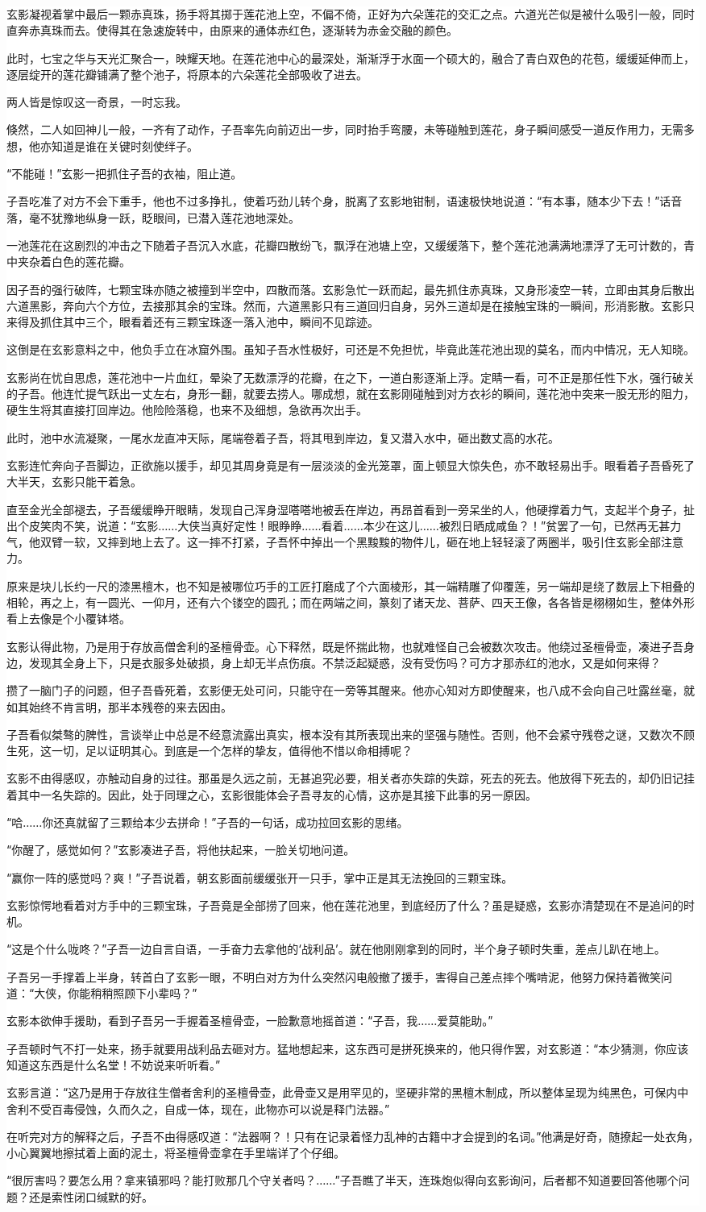   玄影凝视着掌中最后一颗赤真珠，扬手将其掷于莲花池上空，不偏不倚，正好为六朵莲花的交汇之点。六道光芒似是被什么吸引一般，同时直奔赤真珠而去。使得其在急速旋转中，由原来的通体赤红色，逐渐转为赤金交融的颜色。

  此时，七宝之华与天光汇聚合一，映耀天地。在莲花池中心的最深处，渐渐浮于水面一个硕大的，融合了青白双色的花苞，缓缓延伸而上，逐层绽开的莲花瓣铺满了整个池子，将原本的六朵莲花全部吸收了进去。

  两人皆是惊叹这一奇景，一时忘我。

  倏然，二人如回神儿一般，一齐有了动作，子吾率先向前迈出一步，同时抬手弯腰，未等碰触到莲花，身子瞬间感受一道反作用力，无需多想，他亦知道是谁在关键时刻使绊子。

  “不能碰！”玄影一把抓住子吾的衣袖，阻止道。

  子吾吃准了对方不会下重手，他也不过多挣扎，使着巧劲儿转个身，脱离了玄影地钳制，语速极快地说道：“有本事，随本少下去！”话音落，毫不犹豫地纵身一跃，眨眼间，已潜入莲花池地深处。

  一池莲花在这剧烈的冲击之下随着子吾沉入水底，花瓣四散纷飞，飘浮在池塘上空，又缓缓落下，整个莲花池满满地漂浮了无可计数的，青中夹杂着白色的莲花瓣。

  因子吾的强行破阵，七颗宝珠亦随之被撞到半空中，四散而落。玄影急忙一跃而起，最先抓住赤真珠，又身形凌空一转，立即由其身后散出六道黑影，奔向六个方位，去接那其余的宝珠。然而，六道黑影只有三道回归自身，另外三道却是在接触宝珠的一瞬间，形消影散。玄影只来得及抓住其中三个，眼看着还有三颗宝珠逐一落入池中，瞬间不见踪迹。

  这倒是在玄影意料之中，他负手立在冰窟外围。虽知子吾水性极好，可还是不免担忧，毕竟此莲花池出现的莫名，而内中情况，无人知晓。
 
  玄影尚在忧自思虑，莲花池中一片血红，晕染了无数漂浮的花瓣，在之下，一道白影逐渐上浮。定睛一看，可不正是那任性下水，强行破关的子吾。他连忙提气跃出一丈左右，身形一翻，就要去捞人。哪成想，就在玄影刚碰触到对方衣衫的瞬间，莲花池中突来一股无形的阻力，硬生生将其直接打回岸边。他险险落稳，也来不及细想，急欲再次出手。

 此时，池中水流凝聚，一尾水龙直冲天际，尾端卷着子吾，将其甩到岸边，复又潜入水中，砸出数丈高的水花。

  玄影连忙奔向子吾脚边，正欲施以援手，却见其周身竟是有一层淡淡的金光笼罩，面上顿显大惊失色，亦不敢轻易出手。眼看着子吾昏死了大半天，玄影只能干着急。

 直至金光全部褪去，子吾缓缓睁开眼睛，发现自己浑身湿嗒嗒地被丢在岸边，再昂首看到一旁呆坐的人，他硬撑着力气，支起半个身子，扯出个皮笑肉不笑，说道：“玄影……大侠当真好定性！眼睁睁……看着……本少在这儿……被烈日晒成咸鱼？！”贫罢了一句，已然再无甚力气，他双臂一软，又摔到地上去了。这一摔不打紧，子吾怀中掉出一个黑黢黢的物件儿，砸在地上轻轻滚了两圈半，吸引住玄影全部注意力。

  原来是块儿长约一尺的漆黑檀木，也不知是被哪位巧手的工匠打磨成了个六面棱形，其一端精雕了仰覆莲，另一端却是绕了数层上下相叠的相轮，再之上，有一圆光、一仰月，还有六个镂空的圆孔；而在两端之间，篆刻了诸天龙、菩萨、四天王像，各各皆是栩栩如生，整体外形看上去像是个小覆钵塔。

 玄影认得此物，乃是用于存放高僧舍利的圣檀骨壶。心下释然，既是怀揣此物，也就难怪自己会被数次攻击。他绕过圣檀骨壶，凑进子吾身边，发现其全身上下，只是衣服多处破损，身上却无半点伤痕。不禁泛起疑惑，没有受伤吗？可方才那赤红的池水，又是如何来得？

 攒了一脑门子的问题，但子吾昏死着，玄影便无处可问，只能守在一旁等其醒来。他亦心知对方即使醒来，也八成不会向自己吐露丝毫，就如其始终不肯言明，那半本残卷的来去因由。

 子吾看似桀骜的脾性，言谈举止中总是不经意流露出真实，根本没有其所表现出来的坚强与随性。否则，他不会紧守残卷之谜，又数次不顾生死，这一切，足以证明其心。到底是一个怎样的挚友，值得他不惜以命相搏呢？

  玄影不由得感叹，亦触动自身的过往。那虽是久远之前，无甚追究必要，相关者亦失踪的失踪，死去的死去。他放得下死去的，却仍旧记挂着其中一名失踪的。因此，处于同理之心，玄影很能体会子吾寻友的心情，这亦是其接下此事的另一原因。

  “哈……你还真就留了三颗给本少去拼命！”子吾的一句话，成功拉回玄影的思绪。

  “你醒了，感觉如何？”玄影凑进子吾，将他扶起来，一脸关切地问道。

  “赢你一阵的感觉吗？爽！”子吾说着，朝玄影面前缓缓张开一只手，掌中正是其无法挽回的三颗宝珠。

  玄影惊愕地看着对方手中的三颗宝珠，子吾竟是全部捞了回来，他在莲花池里，到底经历了什么？虽是疑惑，玄影亦清楚现在不是追问的时机。

  “这是个什么咙咚？”子吾一边自言自语，一手奋力去拿他的‘战利品’。就在他刚刚拿到的同时，半个身子顿时失重，差点儿趴在地上。

  子吾另一手撑着上半身，转首白了玄影一眼，不明白对方为什么突然闪电般撤了援手，害得自己差点摔个嘴啃泥，他努力保持着微笑问道：“大侠，你能稍稍照顾下小辈吗？”

  玄影本欲伸手援助，看到子吾另一手握着圣檀骨壶，一脸歉意地摇首道：“子吾，我……爱莫能助。”

  子吾顿时气不打一处来，扬手就要用战利品去砸对方。猛地想起来，这东西可是拼死换来的，他只得作罢，对玄影道：“本少猜测，你应该知道这东西是什么名堂！不妨说来听听看。”

  玄影言道：“这乃是用于存放往生僧者舍利的圣檀骨壶，此骨壶又是用罕见的，坚硬非常的黑檀木制成，所以整体呈现为纯黑色，可保内中舍利不受百毒侵蚀，久而久之，自成一体，现在，此物亦可以说是释门法器。”

  在听完对方的解释之后，子吾不由得感叹道：“法器啊？！只有在记录着怪力乱神的古籍中才会提到的名词。”他满是好奇，随撩起一处衣角，小心翼翼地擦拭着上面的泥土，将圣檀骨壶拿在手里端详了个仔细。

  “很厉害吗？要怎么用？拿来镇邪吗？能打败那几个守关者吗？……”子吾瞧了半天，连珠炮似得向玄影询问，后者都不知道要回答他哪个问题？还是索性闭口缄默的好。
